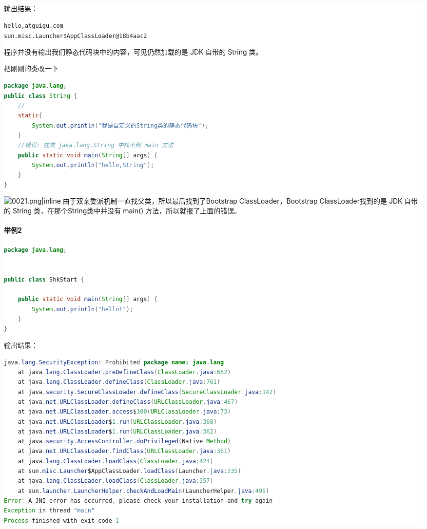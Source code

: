 输出结果：

```
hello,atguigu.com
sun.misc.Launcher$AppClassLoader@18b4aac2
```



程序并没有输出我们静态代码块中的内容，可见仍然加载的是 JDK 自带的 String 类。





把刚刚的类改一下

```java
package java.lang;
public class String {
    //
    static{
        System.out.println("我是自定义的String类的静态代码块");
    }
    //错误: 在类 java.lang.String 中找不到 main 方法
    public static void main(String[] args) {
        System.out.println("hello,String");
    }
}
```

![0021.png|inline](https://s2.loli.net/2023/03/11/w3ofQS45FJWy8Hh.png)
由于双亲委派机制一直找父类，所以最后找到了Bootstrap ClassLoader，Bootstrap ClassLoader找到的是 JDK 自带的 String 类，在那个String类中并没有 main() 方法，所以就报了上面的错误。



#### 举例2

```java
package java.lang;


public class ShkStart {

    public static void main(String[] args) {
        System.out.println("hello!");
    }
}
```

输出结果：

```java
java.lang.SecurityException: Prohibited package name: java.lang
	at java.lang.ClassLoader.preDefineClass(ClassLoader.java:662)
	at java.lang.ClassLoader.defineClass(ClassLoader.java:761)
	at java.security.SecureClassLoader.defineClass(SecureClassLoader.java:142)
	at java.net.URLClassLoader.defineClass(URLClassLoader.java:467)
	at java.net.URLClassLoader.access$100(URLClassLoader.java:73)
	at java.net.URLClassLoader$1.run(URLClassLoader.java:368)
	at java.net.URLClassLoader$1.run(URLClassLoader.java:362)
	at java.security.AccessController.doPrivileged(Native Method)
	at java.net.URLClassLoader.findClass(URLClassLoader.java:361)
	at java.lang.ClassLoader.loadClass(ClassLoader.java:424)
	at sun.misc.Launcher$AppClassLoader.loadClass(Launcher.java:335)
	at java.lang.ClassLoader.loadClass(ClassLoader.java:357)
	at sun.launcher.LauncherHelper.checkAndLoadMain(LauncherHelper.java:495)
Error: A JNI error has occurred, please check your installation and try again
Exception in thread "main" 
Process finished with exit code 1
```